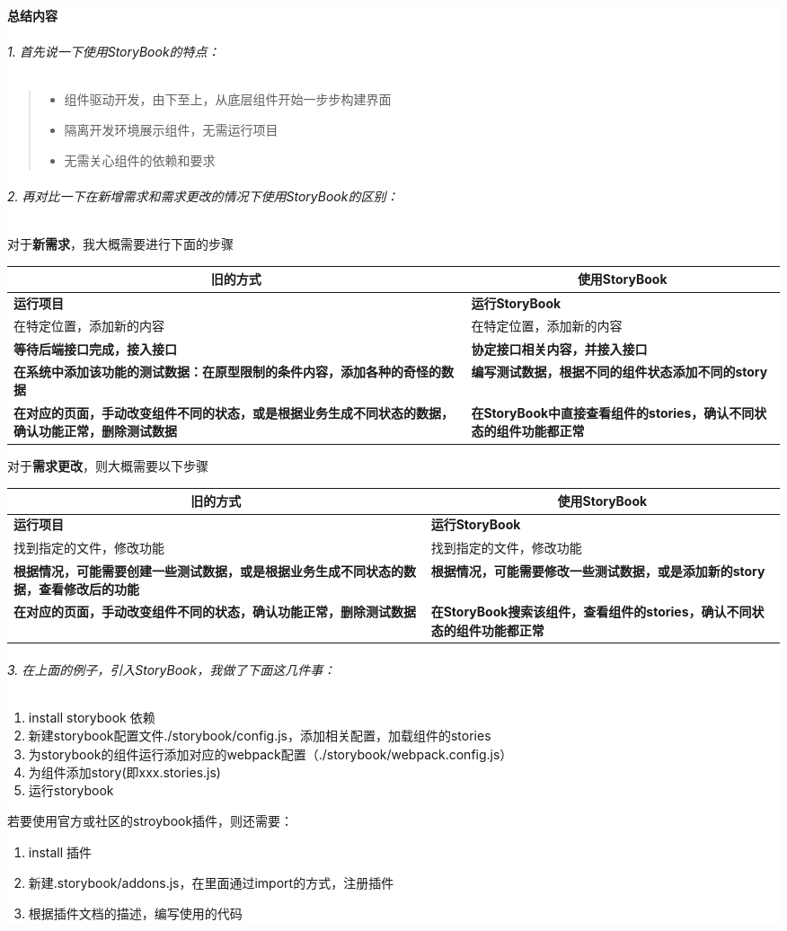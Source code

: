 



#### 总结内容

###### 1. 首先说一下使用StoryBook的特点：

> - 组件驱动开发，由下至上，从底层组件开始一步步构建界面
>
> - 隔离开发环境展示组件，无需运行项目
> - 无需关心组件的依赖和要求

###### 2. 再对比一下在新增需求和需求更改的情况下使用StoryBook的区别：

对于**新需求**，我大概需要进行下面的步骤

| 旧的方式                                                     | 使用StoryBook                                                |
| ------------------------------------------------------------ | ------------------------------------------------------------ |
| **运行项目**                                                 | **运行StoryBook**                                            |
| 在特定位置，添加新的内容                                     | 在特定位置，添加新的内容                                     |
| **等待后端接口完成，接入接口**                               | **协定接口相关内容，并接入接口**                             |
| **在系统中添加该功能的测试数据：在原型限制的条件内容，添加各种的奇怪的数据** | **编写测试数据，根据不同的组件状态添加不同的story**          |
| **在对应的页面，手动改变组件不同的状态，或是根据业务生成不同状态的数据，确认功能正常，删除测试数据** | **在StoryBook中直接查看组件的stories，确认不同状态的组件功能都正常** |

对于**需求更改**，则大概需要以下步骤

| 旧的方式                                                     | 使用StoryBook                                                |
| ------------------------------------------------------------ | ------------------------------------------------------------ |
| **运行项目**                                                 | **运行StoryBook**                                            |
| 找到指定的文件，修改功能                                     | 找到指定的文件，修改功能                                     |
| **根据情况，可能需要创建一些测试数据，或是根据业务生成不同状态的数据，查看修改后的功能** | **根据情况，可能需要修改一些测试数据，或是添加新的story**    |
| **在对应的页面，手动改变组件不同的状态，确认功能正常，删除测试数据** | **在StoryBook搜索该组件，查看组件的stories，确认不同状态的组件功能都正常** |



###### 3. 在上面的例子，引入StoryBook，我做了下面这几件事：

1. install storybook 依赖
2. 新建storybook配置文件./storybook/config.js，添加相关配置，加载组件的stories
3. 为storybook的组件运行添加对应的webpack配置（./storybook/webpack.config.js）
4. 为组件添加story(即xxx.stories.js)
5. 运行storybook

若要使用官方或社区的stroybook插件，则还需要：

1. install 插件

2. 新建.storybook/addons.js，在里面通过import的方式，注册插件

3. 根据插件文档的描述，编写使用的代码

   